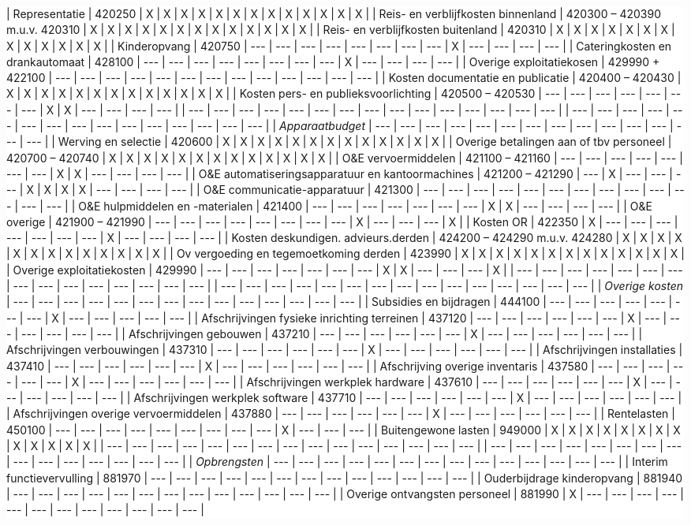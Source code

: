 | Representatie  | 420250  | X  | X  | X  | X  | X  | X  | X  | X  | X  | X  | X  | X  | X  |
| Reis- en verblijfkosten binnenland  | 420300 – 420390 m.u.v. 420310  | X  | X  | X  | X  | X  | X  | X  | X  | X  | X  | X  | X  | X  |
| Reis- en verblijfkosten buitenland  | 420310  | X  | X  | X  | X  | X  | X  | X  | X  | X  | X  | X  | X  | X  |
| Kinderopvang  | 420750  | --- | --- | --- | --- | --- | --- | --- | --- | X  | --- | --- | --- | --- |
| Cateringkosten en drankautomaat  | 428100  | --- | --- | --- | --- | --- | --- | --- | --- | X  | --- | --- | --- | --- |
| Overige exploitatiekosen  | 429990 + 422100  | --- | --- | --- | --- | --- | --- | --- | --- | --- | --- | --- | --- | --- |
| Kosten documentatie en publicatie  | 420400 – 420430  | X  | X  | X  | X  | X  | X  | X  | X  | X  | X  | X  | X  | X  |
| Kosten pers- en publieksvoorlichting  | 420500 – 420530  | --- | --- | --- | --- | --- | --- | --- | X  | X  | --- | --- | --- | --- |
| --- | --- | --- | --- | --- | --- | --- | --- | --- | --- | --- | --- | --- | --- | --- |
| --- | --- | --- | --- | --- | --- | --- | --- | --- | --- | --- | --- | --- | --- | --- |
|  *Apparaatbudget*   | --- | --- | --- | --- | --- | --- | --- | --- | --- | --- | --- | --- | --- | --- |
| Werving en selectie  | 420600  | X  | X  | X  | X  | X  | X  | X  | X  | X  | X  | X  | X  | X  |
| Overige betalingen aan of tbv personeel  | 420700 – 420740  | X  | X  | X  | X  | X  | X  | X  | X  | X  | X  | X  | X  | X  |
| O&E vervoermiddelen  | 421100 – 421160  | --- | --- | --- | --- | --- | --- | --- | X  | X  | --- | --- | --- | --- |
| O&E automatiseringsapparatuur en kantoormachines  | 421200 – 421290  | --- | X  | --- | --- | --- | X  | X  | X  | X  | --- | --- | --- | --- |
| O&E communicatie-apparatuur  | 421300  | --- | --- | --- | --- | --- | --- | --- | --- | --- | --- | --- | --- | --- |
| O&E hulpmiddelen en -materialen  | 421400  | --- | --- | --- | --- | --- | --- | --- | X  | X  | --- | --- | --- | --- |
| O&E overige  | 421900 – 421990  | --- | --- | --- | --- | --- | --- | --- | --- | X  | --- | --- | --- | X  |
| Kosten OR  | 422350  | X  | --- | --- | --- | --- | --- | --- | --- | X  | --- | --- | --- | --- |
| Kosten deskundigen. advieurs.derden  | 424200 – 424290 m.u.v. 424280  | X  | X  | X  | X  | X  | X  | X  | X  | X  | X  | X  | X  | X  |
| Ov vergoeding en tegemoetkoming derden  | 423990  | X  | X  | X  | X  | X  | X  | X  | X  | X  | X  | X  | X  | X  |
| Overige exploitatiekosten  | 429990  | --- | --- | --- | --- | --- | --- | --- | X  | X  | --- | --- | --- | X  |
| --- | --- | --- | --- | --- | --- | --- | --- | --- | --- | --- | --- | --- | --- | --- |
| --- | --- | --- | --- | --- | --- | --- | --- | --- | --- | --- | --- | --- | --- | --- |
|  *Overige kosten*   | --- | --- | --- | --- | --- | --- | --- | --- | --- | --- | --- | --- | --- | --- |
| Subsidies en bijdragen  | 444100  | --- | --- | --- | --- | --- | --- | --- | X  | --- | --- | --- | --- | --- |
| Afschrijvingen fysieke inrichting terreinen  | 437120  | --- | --- | --- | --- | --- | --- | X  | --- | --- | --- | --- | --- | --- |
| Afschrijvingen gebouwen  | 437210  | --- | --- | --- | --- | --- | --- | X  | --- | --- | --- | --- | --- | --- |
| Afschrijvingen verbouwingen  | 437310  | --- | --- | --- | --- | --- | --- | X  | --- | --- | --- | --- | --- | --- |
| Afschrijvingen installaties  | 437410  | --- | --- | --- | --- | --- | --- | X  | --- | --- | --- | --- | --- | --- |
| Afschrijving overige inventaris  | 437580  | --- | --- | --- | --- | --- | --- | X  | --- | --- | --- | --- | --- | --- |
| Afschrijvingen werkplek hardware  | 437610  | --- | --- | --- | --- | --- | --- | X  | --- | --- | --- | --- | --- | --- |
| Afschrijvingen werkplek software  | 437710  | --- | --- | --- | --- | --- | --- | X  | --- | --- | --- | --- | --- | --- |
| Afschrijvingen overige vervoermiddelen  | 437880  | --- | --- | --- | --- | --- | --- | X  | --- | --- | --- | --- | --- | --- |
| Rentelasten  | 450100  | --- | --- | --- | --- | --- | --- | --- | --- | --- | X  | --- | --- | --- |
| Buitengewone lasten  | 949000  | X  | X  | X  | X  | X  | X  | X  | X  | X  | X  | X  | X  | X  |
| --- | --- | --- | --- | --- | --- | --- | --- | --- | --- | --- | --- | --- | --- | --- |
| --- | --- | --- | --- | --- | --- | --- | --- | --- | --- | --- | --- | --- | --- | --- |
|  *Opbrengsten*   | --- | --- | --- | --- | --- | --- | --- | --- | --- | --- | --- | --- | --- | --- |
| Interim functievervulling  | 881970  | --- | --- | --- | --- | --- | --- | --- | --- | --- | --- | --- | --- | --- |
| Ouderbijdrage kinderopvang  | 881940  | --- | --- | --- | --- | --- | --- | --- | --- | --- | --- | --- | --- | --- |
| Overige ontvangsten personeel  | 881990  | X  | --- | --- | --- | --- | --- | --- | --- | --- | --- | --- | --- | --- |